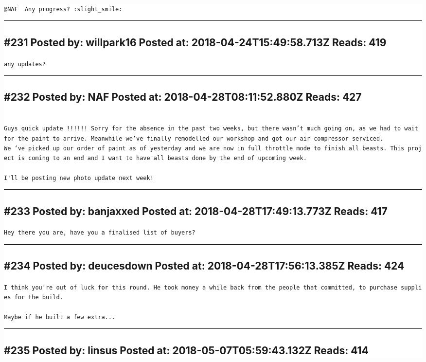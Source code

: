 ```
@NAF  Any progress? :slight_smile:
```

---
## \#231 Posted by: willpark16 Posted at: 2018-04-24T15:49:58.713Z Reads: 419

```
any updates?
```

---
## \#232 Posted by: NAF Posted at: 2018-04-28T08:11:52.880Z Reads: 427

```

Guys quick update !!!!!! Sorry for the absence in the past two weeks, but there wasn’t much going on, as we had to wait for the paint to arrive. Meanwhile we’ve finally remodelled our workshop and got our air compressor serviced. 
We ‘ve picked up our order of paint as of yesterday and we are now in full throttle mode to finish all beasts. This project is coming to an end and I want to have all beasts done by the end of upcoming week.

I'll be posting new photo update next week!
```

---
## \#233 Posted by: banjaxxed Posted at: 2018-04-28T17:49:13.773Z Reads: 417

```
Hey there you are, have you a finalised list of buyers?
```

---
## \#234 Posted by: deucesdown Posted at: 2018-04-28T17:56:13.385Z Reads: 424

```
I think you're out of luck for this round. He took money a while back from the people that committed, to purchase supplies for the build.

Maybe if he built a few extra...
```

---
## \#235 Posted by: linsus Posted at: 2018-05-07T05:59:43.132Z Reads: 414
